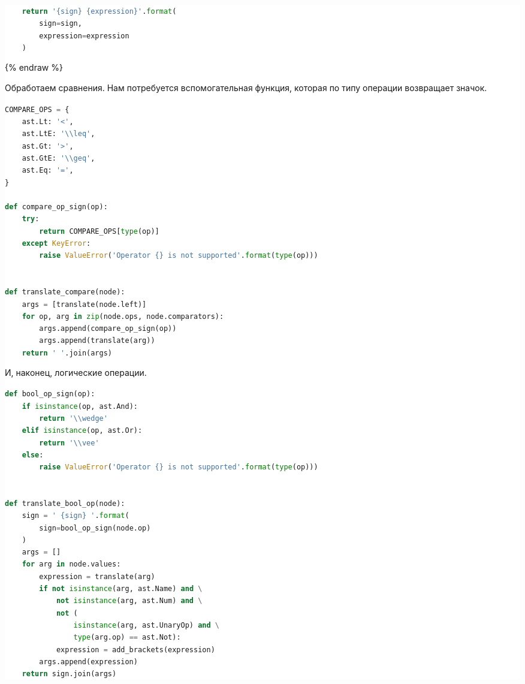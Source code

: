 ```python
    return '{sign} {expression}'.format(
        sign=sign,
        expression=expression
    )
```
{% endraw  %}

Обработаем сравнения. Нам потребуется вспомогательная функция, которая по типу операции возвращает значок.

```python
COMPARE_OPS = {
    ast.Lt: '<',
    ast.LtE: '\\leq',
    ast.Gt: '>',
    ast.GtE: '\\geq',
    ast.Eq: '=',
}

def compare_op_sign(op):
    try:
        return COMPARE_OPS[type(op)]
    except KeyError:
        raise ValueError('Operator {} is not supported'.format(type(op)))


def translate_compare(node):
    args = [translate(node.left)]
    for op, arg in zip(node.ops, node.comparators):
        args.append(compare_op_sign(op))
        args.append(translate(arg))
    return ' '.join(args)
```

И, наконец, логические операции.

```python
def bool_op_sign(op):
    if isinstance(op, ast.And):
        return '\\wedge'
    elif isinstance(op, ast.Or):
        return '\\vee'
    else:
        raise ValueError('Operator {} is not supported'.format(type(op)))


def translate_bool_op(node):
    sign = ' {sign} '.format(
        sign=bool_op_sign(node.op)
    )
    args = []
    for arg in node.values:
        expression = translate(arg)
        if not isinstance(arg, ast.Name) and \
            not isinstance(arg, ast.Num) and \
            not (
                isinstance(arg, ast.UnaryOp) and \
                type(arg.op) == ast.Not):
            expression = add_brackets(expression)
        args.append(expression)
    return sign.join(args)
```
